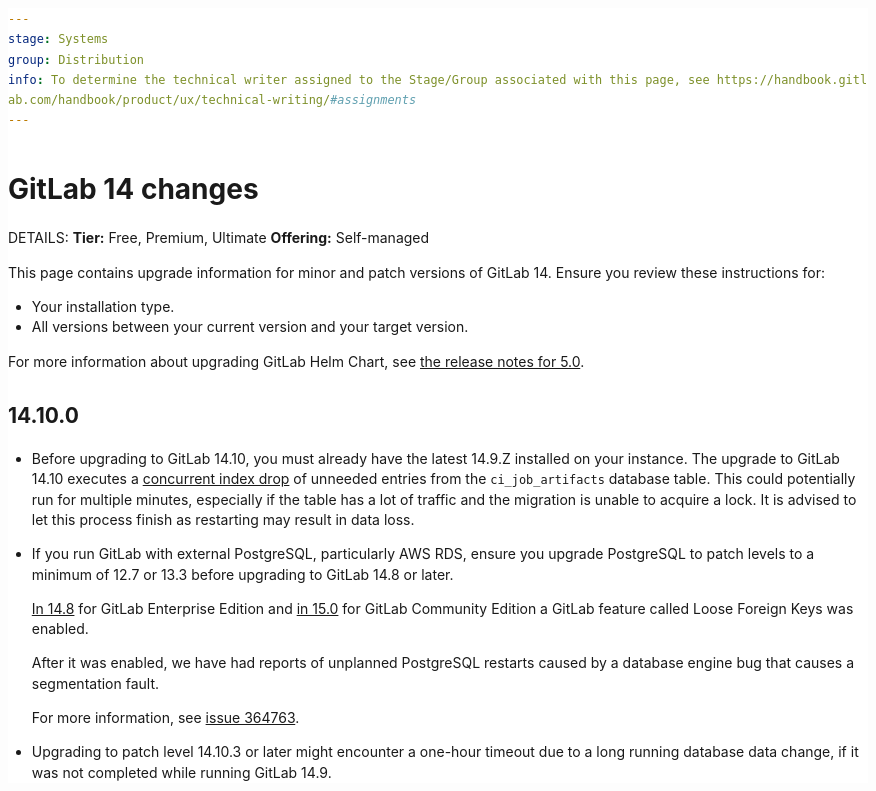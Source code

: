 ```yaml
---
stage: Systems
group: Distribution
info: To determine the technical writer assigned to the Stage/Group associated with this page, see https://handbook.gitlab.com/handbook/product/ux/technical-writing/#assignments
---
```




# GitLab 14 changes

DETAILS:
**Tier:** Free, Premium, Ultimate
**Offering:** Self-managed

This page contains upgrade information for minor and patch versions of GitLab 14.
Ensure you review these instructions for:

- Your installation type.
- All versions between your current version and your target version.

For more information about upgrading GitLab Helm Chart, see [the release notes for 5.0](https://docs.gitlab.com/charts/releases/5_0.html).

## 14.10.0

- Before upgrading to GitLab 14.10, you must already have the latest 14.9.Z installed on your instance.
  The upgrade to GitLab 14.10 executes a [concurrent index drop](https://gitlab.com/gitlab-org/gitlab/-/merge_requests/84308) of unneeded
  entries from the `ci_job_artifacts` database table. This could potentially run for multiple minutes, especially if the table has a lot of
  traffic and the migration is unable to acquire a lock. It is advised to let this process finish as restarting may result in data loss.

- If you run GitLab with external PostgreSQL, particularly AWS RDS, ensure you
  upgrade PostgreSQL to patch levels to a minimum of 12.7 or 13.3 before
  upgrading to GitLab 14.8 or later.

  [In 14.8](https://gitlab.com/gitlab-org/gitlab/-/merge_requests/75511)
  for GitLab Enterprise Edition and [in 15.0](https://gitlab.com/gitlab-org/gitlab/-/merge_requests/87983)
  for GitLab Community Edition a GitLab feature called Loose Foreign Keys was enabled.

  After it was enabled, we have had reports of unplanned PostgreSQL restarts caused
  by a database engine bug that causes a segmentation fault.

  For more information, see [issue 364763](https://gitlab.com/gitlab-org/gitlab/-/issues/364763).

- Upgrading to patch level 14.10.3 or later might encounter a one-hour timeout due to a long running database data change,
  if it was not completed while running GitLab 14.9.

